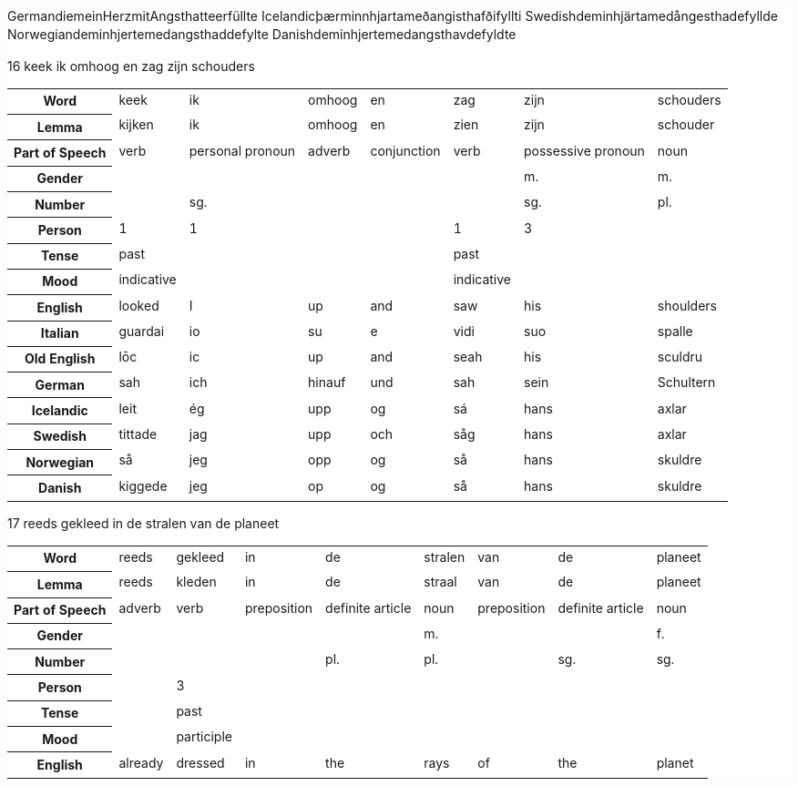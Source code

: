 <tr><th>German</th><td>die</td><td>mein</td><td>Herz</td><td>mit</td><td>Angst</td><td>hatte</td><td>erfüllte</td></tr>
<tr><th>Icelandic</th><td>þær</td><td>minn</td><td>hjarta</td><td>með</td><td>angist</td><td>hafði</td><td>fyllti</td></tr>
<tr><th>Swedish</th><td>de</td><td>min</td><td>hjärta</td><td>med</td><td>ångest</td><td>hade</td><td>fyllde</td></tr>
<tr><th>Norwegian</th><td>de</td><td>min</td><td>hjerte</td><td>med</td><td>angst</td><td>hadde</td><td>fylte</td></tr>
<tr><th>Danish</th><td>de</td><td>min</td><td>hjerte</td><td>med</td><td>angst</td><td>havde</td><td>fyldte</td></tr>
</table>

16 keek ik omhoog en zag zijn schouders

<table>
<tr><th>Word</th><td>keek</td><td>ik</td><td>omhoog</td><td>en</td><td>zag</td><td>zijn</td><td>schouders</td></tr>
<tr><th>Lemma</th><td>kijken</td><td>ik</td><td>omhoog</td><td>en</td><td>zien</td><td>zijn</td><td>schouder</td></tr>
<tr><th>Part of Speech</th><td>verb</td><td>personal pronoun</td><td>adverb</td><td>conjunction</td><td>verb</td><td>possessive pronoun</td><td>noun</td></tr>
<tr><th>Gender</th><td></td><td></td><td></td><td></td><td></td><td>m.</td><td>m.</td></tr>
<tr><th>Number</th><td></td><td>sg.</td><td></td><td></td><td></td><td>sg.</td><td>pl.</td></tr>
<tr><th>Person</th><td>1</td><td>1</td><td></td><td></td><td>1</td><td>3</td><td></td></tr>
<tr><th>Tense</th><td>past</td><td></td><td></td><td></td><td>past</td><td></td><td></td></tr>
<tr><th>Mood</th><td>indicative</td><td></td><td></td><td></td><td>indicative</td><td></td><td></td></tr>
<tr><th>English</th><td>looked</td><td>I</td><td>up</td><td>and</td><td>saw</td><td>his</td><td>shoulders</td></tr>
<tr><th>Italian</th><td>guardai</td><td>io</td><td>su</td><td>e</td><td>vidi</td><td>suo</td><td>spalle</td></tr>
<tr><th>Old English</th><td>lōc</td><td>ic</td><td>up</td><td>and</td><td>seah</td><td>his</td><td>sculdru</td></tr>
<tr><th>German</th><td>sah</td><td>ich</td><td>hinauf</td><td>und</td><td>sah</td><td>sein</td><td>Schultern</td></tr>
<tr><th>Icelandic</th><td>leit</td><td>ég</td><td>upp</td><td>og</td><td>sá</td><td>hans</td><td>axlar</td></tr>
<tr><th>Swedish</th><td>tittade</td><td>jag</td><td>upp</td><td>och</td><td>såg</td><td>hans</td><td>axlar</td></tr>
<tr><th>Norwegian</th><td>så</td><td>jeg</td><td>opp</td><td>og</td><td>så</td><td>hans</td><td>skuldre</td></tr>
<tr><th>Danish</th><td>kiggede</td><td>jeg</td><td>op</td><td>og</td><td>så</td><td>hans</td><td>skuldre</td></tr>
</table>

17 reeds gekleed in de stralen van de planeet

<table>
<tr><th>Word</th><td>reeds</td><td>gekleed</td><td>in</td><td>de</td><td>stralen</td><td>van</td><td>de</td><td>planeet</td></tr>
<tr><th>Lemma</th><td>reeds</td><td>kleden</td><td>in</td><td>de</td><td>straal</td><td>van</td><td>de</td><td>planeet</td></tr>
<tr><th>Part of Speech</th><td>adverb</td><td>verb</td><td>preposition</td><td>definite article</td><td>noun</td><td>preposition</td><td>definite article</td><td>noun</td></tr>
<tr><th>Gender</th><td></td><td></td><td></td><td></td><td>m.</td><td></td><td></td><td>f.</td></tr>
<tr><th>Number</th><td></td><td></td><td></td><td>pl.</td><td>pl.</td><td></td><td>sg.</td><td>sg.</td></tr>
<tr><th>Person</th><td></td><td>3</td><td></td><td></td><td></td><td></td><td></td><td></td></tr>
<tr><th>Tense</th><td></td><td>past</td><td></td><td></td><td></td><td></td><td></td><td></td></tr>
<tr><th>Mood</th><td></td><td>participle</td><td></td><td></td><td></td><td></td><td></td><td></td></tr>
<tr><th>English</th><td>already</td><td>dressed</td><td>in</td><td>the</td><td>rays</td><td>of</td><td>the</td><td>planet</td></tr>